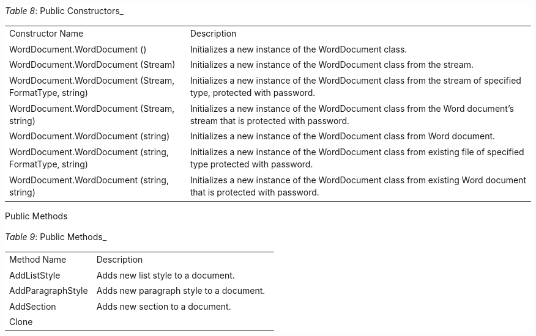 _Table_ _8_: Public Constructors_

<table>
<tr>
<td>
Constructor Name</td><td>
Description</td></tr>
<tr>
<td>
WordDocument.WordDocument ()</td><td>
Initializes a new instance of the WordDocument class.</td></tr>
<tr>
<td>
WordDocument.WordDocument (Stream)</td><td>
Initializes a new instance of the WordDocument class from the stream.</td></tr>
<tr>
<td>
WordDocument.WordDocument (Stream, FormatType, string)</td><td>
Initializes a new instance of the WordDocument class from the stream of specified type, protected with password.</td></tr>
<tr>
<td>
WordDocument.WordDocument (Stream, string)</td><td>
Initializes a new instance of the WordDocument class from the Word document’s stream that is protected with password.</td></tr>
<tr>
<td>
WordDocument.WordDocument (string)</td><td>
Initializes a new instance of the WordDocument class from Word document.</td></tr>
<tr>
<td>
WordDocument.WordDocument (string, FormatType, string)</td><td>
Initializes a new instance of the WordDocument class from existing file of specified type protected with password.</td></tr>
<tr>
<td>
WordDocument.WordDocument (string, string)</td><td>
Initializes a new instance of the WordDocument class from existing Word document that is protected with password.</td></tr>
</table>


Public Methods

_Table_ _9_: Public Methods_

<table>
<tr>
<td>
Method Name</td><td>
Description</td></tr>
<tr>
<td>
AddListStyle</td><td>
Adds new list style to a document.  </td></tr>
<tr>
<td>
AddParagraphStyle</td><td>
Adds new paragraph style to a document.  </td></tr>
<tr>
<td>
AddSection</td><td>
Adds new section to a document.  </td></tr>
<tr>
<td>
Clone</td><td>